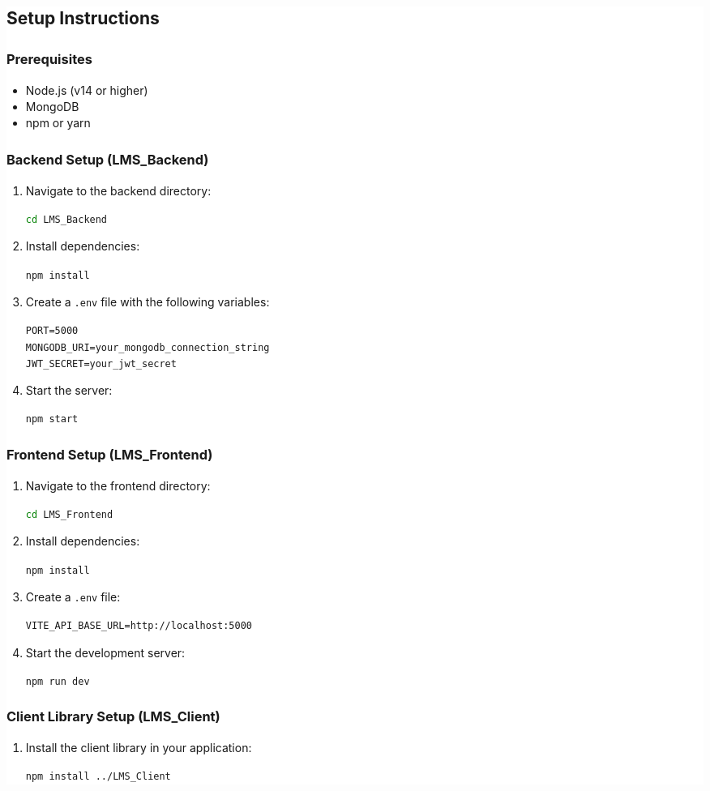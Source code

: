 ## Setup Instructions

### Prerequisites

- Node.js (v14 or higher)
- MongoDB
- npm or yarn

### Backend Setup (LMS_Backend)

1. Navigate to the backend directory:
   ```bash
   cd LMS_Backend
   ```

2. Install dependencies:
   ```bash
   npm install
   ```

3. Create a `.env` file with the following variables:
   ```
   PORT=5000
   MONGODB_URI=your_mongodb_connection_string
   JWT_SECRET=your_jwt_secret
   ```

4. Start the server:
   ```bash
   npm start
   ```

### Frontend Setup (LMS_Frontend)

1. Navigate to the frontend directory:
   ```bash
   cd LMS_Frontend
   ```

2. Install dependencies:
   ```bash
   npm install
   ```

3. Create a `.env` file:
   ```
   VITE_API_BASE_URL=http://localhost:5000
   ```

4. Start the development server:
   ```bash
   npm run dev
   ```

### Client Library Setup (LMS_Client)

1. Install the client library in your application:
   ```bash
   npm install ../LMS_Client
   ```
